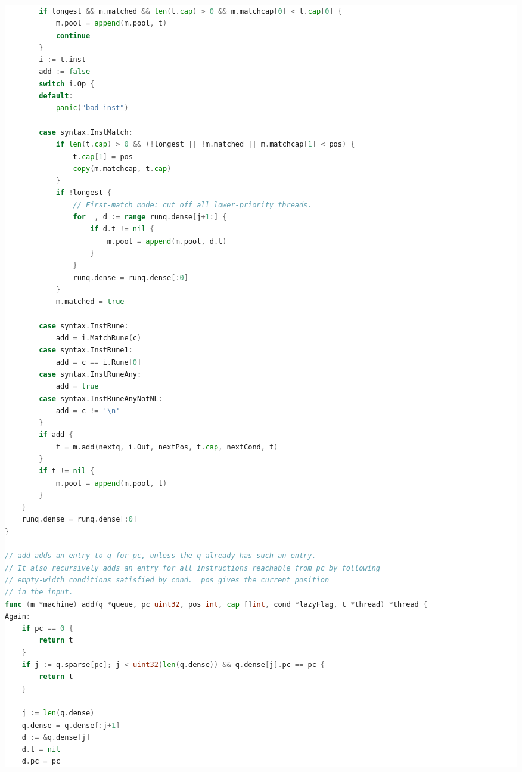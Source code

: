 ```go
		if longest && m.matched && len(t.cap) > 0 && m.matchcap[0] < t.cap[0] {
			m.pool = append(m.pool, t)
			continue
		}
		i := t.inst
		add := false
		switch i.Op {
		default:
			panic("bad inst")

		case syntax.InstMatch:
			if len(t.cap) > 0 && (!longest || !m.matched || m.matchcap[1] < pos) {
				t.cap[1] = pos
				copy(m.matchcap, t.cap)
			}
			if !longest {
				// First-match mode: cut off all lower-priority threads.
				for _, d := range runq.dense[j+1:] {
					if d.t != nil {
						m.pool = append(m.pool, d.t)
					}
				}
				runq.dense = runq.dense[:0]
			}
			m.matched = true

		case syntax.InstRune:
			add = i.MatchRune(c)
		case syntax.InstRune1:
			add = c == i.Rune[0]
		case syntax.InstRuneAny:
			add = true
		case syntax.InstRuneAnyNotNL:
			add = c != '\n'
		}
		if add {
			t = m.add(nextq, i.Out, nextPos, t.cap, nextCond, t)
		}
		if t != nil {
			m.pool = append(m.pool, t)
		}
	}
	runq.dense = runq.dense[:0]
}

// add adds an entry to q for pc, unless the q already has such an entry.
// It also recursively adds an entry for all instructions reachable from pc by following
// empty-width conditions satisfied by cond.  pos gives the current position
// in the input.
func (m *machine) add(q *queue, pc uint32, pos int, cap []int, cond *lazyFlag, t *thread) *thread {
Again:
	if pc == 0 {
		return t
	}
	if j := q.sparse[pc]; j < uint32(len(q.dense)) && q.dense[j].pc == pc {
		return t
	}

	j := len(q.dense)
	q.dense = q.dense[:j+1]
	d := &q.dense[j]
	d.t = nil
	d.pc = pc
```